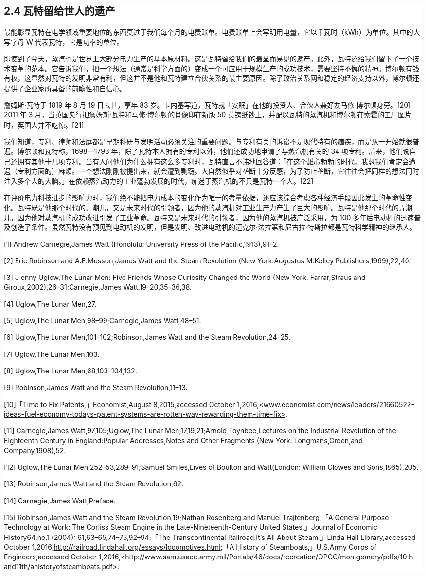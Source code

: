 ## 2.4 瓦特留给世人的遗产

最能彰显瓦特在电学领域重要地位的东西莫过于我们每个月的电费账单。电费账单上会写明用电量，它以千瓦时（kWh）为单位。其中的大写字母 W 代表瓦特，它是功率的单位。

即使到了今天，蒸汽也是世界上大部分电力生产的基本原材料。这是瓦特留给我们的最显而易见的遗产。此外，瓦特还给我们留下了一个技术变革的范本。它告诉我们，把一个想法（通常是科学方面的）变成一个可应用于规模生产的成功技术，需要坚持不懈的精神。博尔顿有钱有权，这显然对瓦特的发明非常有利，但这并不是他和瓦特建立合伙关系的最主要原因。除了政治关系网和稳定的经济支持以外，博尔顿还提供了企业家所具备的前瞻性和自信心。

詹姆斯·瓦特于 1819 年 8 月 19 日去世，享年 83 岁。卡内基写道，瓦特就「安眠」在他的投资人、合伙人兼好友马修·博尔顿身旁。[20] 2011 年 3 月，当英国央行把詹姆斯·瓦特和马修·博尔顿的肖像印在新版 50 英镑纸钞上，并配以瓦特的蒸汽机和博尔顿在索霍的工厂图片时，英国人并不吃惊。[21]

我们知道，专利、律师和法庭都是早期科研与发明活动必须关注的重要问题。与专利有关的诉讼不是现代特有的痼疾，而是从一开始就很普遍。博尔顿和瓦特称，1698—1793 年，除了瓦特本人拥有的专利以外，他们还成功地申请了与蒸汽机有关的 34 项专利。后来，他们说自己还拥有其他十几项专利。当有人问他们为什么拥有这么多专利时，瓦特直言不讳地回答道：「在这个雄心勃勃的时代，我想我们肯定会遭遇（专利方面的）麻烦。一个想法刚刚被提出来，就会遭到剽窃。大自然似乎对垄断十分反感，为了防止垄断，它往往会把同样的想法同时注入多个人的大脑。」在依赖蒸汽动力的工业蓬勃发展的时代，痴迷于蒸汽机的不只是瓦特一个人。[22]

在评价电力科技进步的影响力时，我们绝不能把电力成本的变化作为唯一的考量依据，还应该综合考虑各种经济手段因此发生的革命性变化。瓦特既是他那个时代的弄潮儿，又是未来时代的引领者，因为他的蒸汽机对工业生产力产生了巨大的影响。瓦特是他那个时代的弄潮儿，因为他对蒸汽机的成功改进引发了工业革命。瓦特又是未来时代的引领者，因为他的蒸汽机被广泛采用，为 100 多年后电动机的迅速普及创造了条件。虽然瓦特没有预见到电动机的发明，但是发明、改进电动机的迈克尔·法拉第和尼古拉·特斯拉都是瓦特科学精神的继承人。

[1] Andrew Carnegie,James Watt (Honolulu: University Press of the Pacific,1913),91–2.

[2] Eric Robinson and A.E.Musson,James Watt and the Steam Revolution (New York:Augustus M.Kelley Publishers,1969),22,40.

[3] J enny Uglow,The Lunar Men: Five Friends Whose Curiosity Changed the World (New York: Farrar,Straus and Giroux,2002),26–31;Carnegie,James Watt,19–20,35–36,38.

[4] Uglow,The Lunar Men,27.

[5] Uglow,The Lunar Men,98–99;Carnegie,James Watt,48–51.

[6] Uglow,The Lunar Men,101–102;Robinson,James Watt and the Steam Revolution,24–25.

[7] Uglow,The Lunar Men,103.

[8] Uglow,The Lunar Men,68,103–104,132.

[9] Robinson,James Watt and the Steam Revolution,11–13.

[10]「Time to Fix Patents,」Economist,August 8,2015,accessed October 1,2016,<www.economist.com/news/leaders/21660522-ideas-fuel-economy-todays-patent-systems-are-rotten-way-rewarding-them-time-fix>.

[11] Carnegie,James Watt,97,105;Uglow,The Lunar Men,17,19,21;Arnold Toynbee,Lectures on the Industrial Revolution of the Eighteenth Century in England:Popular Addresses,Notes and Other Fragments (New York: Longmans,Green,and Company,1908),52.

[12] Uglow,The Lunar Men,252–53,289–91;Samuel Smiles,Lives of Boulton and Watt(London: William Clowes and Sons,1865),205.

[13] Robinson,James Watt and the Steam Revolution,62.

[14] Carnegie,James Watt,Preface.

[15] Robinson,James Watt and the Steam Revolution,19;Nathan Rosenberg and Manuel Trajtenberg,「A General Purpose Technology at Work: The Corliss Steam Engine in the Late-Nineteenth-Century United States,」Journal of Economic History64,no.1 (2004): 61,63–65,74–75,92–94;「The Transcontinental Railroad:It’s All About Steam,」Linda Hall Library,accessed October 1,2016,<http://railroad.lindahall.org/essays/locomotives.html>;「A History of Steamboats,」U.S.Army Corps of Engineers,accessed October 1,2016,<http://www.sam.usace.army.mil/Portals/46/docs/recreation/OPCO/montgomery/pdfs/10th and11th/ahistoryofsteamboats.pdf>.
